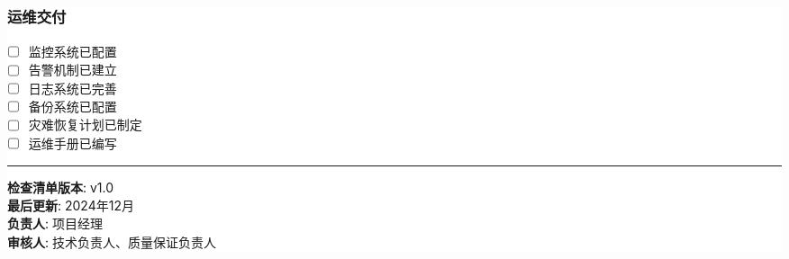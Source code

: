 ### 运维交付
- [ ] 监控系统已配置
- [ ] 告警机制已建立
- [ ] 日志系统已完善
- [ ] 备份系统已配置
- [ ] 灾难恢复计划已制定
- [ ] 运维手册已编写

---

**检查清单版本**: v1.0  
**最后更新**: 2024年12月  
**负责人**: 项目经理  
**审核人**: 技术负责人、质量保证负责人 